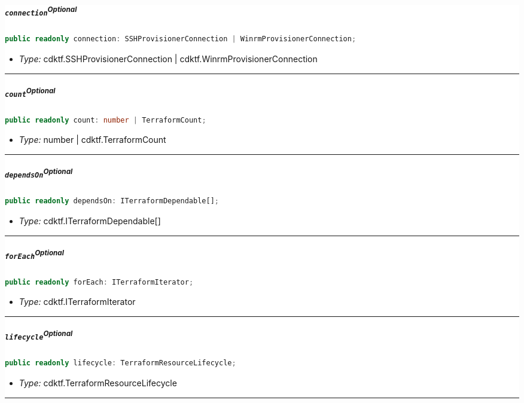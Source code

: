 
##### `connection`<sup>Optional</sup> <a name="connection" id="rhizo-co-terraform-provider-oci.generativeAiModel.GenerativeAiModelConfig.property.connection"></a>

```typescript
public readonly connection: SSHProvisionerConnection | WinrmProvisionerConnection;
```

- *Type:* cdktf.SSHProvisionerConnection | cdktf.WinrmProvisionerConnection

---

##### `count`<sup>Optional</sup> <a name="count" id="rhizo-co-terraform-provider-oci.generativeAiModel.GenerativeAiModelConfig.property.count"></a>

```typescript
public readonly count: number | TerraformCount;
```

- *Type:* number | cdktf.TerraformCount

---

##### `dependsOn`<sup>Optional</sup> <a name="dependsOn" id="rhizo-co-terraform-provider-oci.generativeAiModel.GenerativeAiModelConfig.property.dependsOn"></a>

```typescript
public readonly dependsOn: ITerraformDependable[];
```

- *Type:* cdktf.ITerraformDependable[]

---

##### `forEach`<sup>Optional</sup> <a name="forEach" id="rhizo-co-terraform-provider-oci.generativeAiModel.GenerativeAiModelConfig.property.forEach"></a>

```typescript
public readonly forEach: ITerraformIterator;
```

- *Type:* cdktf.ITerraformIterator

---

##### `lifecycle`<sup>Optional</sup> <a name="lifecycle" id="rhizo-co-terraform-provider-oci.generativeAiModel.GenerativeAiModelConfig.property.lifecycle"></a>

```typescript
public readonly lifecycle: TerraformResourceLifecycle;
```

- *Type:* cdktf.TerraformResourceLifecycle

---
